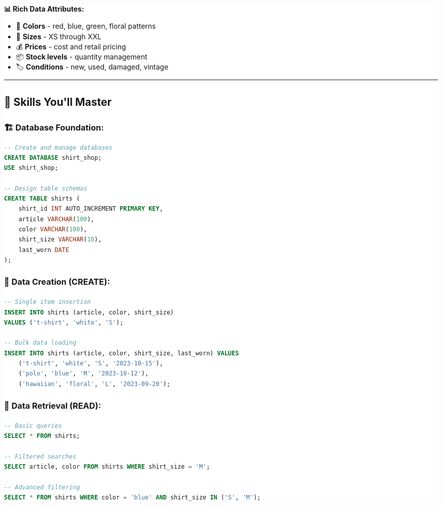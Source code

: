 **📊 Rich Data Attributes:**
- 🎨 **Colors** - red, blue, green, floral patterns
- 📏 **Sizes** - XS through XXL
- 💰 **Prices** - cost and retail pricing
- 📦 **Stock levels** - quantity management
- 🏷️ **Conditions** - new, used, damaged, vintage

---

## 🎯 Skills You'll Master

### 🏗️ **Database Foundation:**
```sql
-- Create and manage databases
CREATE DATABASE shirt_shop;
USE shirt_shop;

-- Design table schemas  
CREATE TABLE shirts (
    shirt_id INT AUTO_INCREMENT PRIMARY KEY,
    article VARCHAR(100),
    color VARCHAR(100),
    shirt_size VARCHAR(10),
    last_worn DATE
);
```

### 📝 **Data Creation (CREATE):**
```sql
-- Single item insertion
INSERT INTO shirts (article, color, shirt_size) 
VALUES ('t-shirt', 'white', 'S');

-- Bulk data loading
INSERT INTO shirts (article, color, shirt_size, last_worn) VALUES
    ('t-shirt', 'white', 'S', '2023-10-15'),
    ('polo', 'blue', 'M', '2023-10-12'),
    ('hawaiian', 'floral', 'L', '2023-09-20');
```

### 👀 **Data Retrieval (READ):**
```sql
-- Basic queries
SELECT * FROM shirts;

-- Filtered searches
SELECT article, color FROM shirts WHERE shirt_size = 'M';

-- Advanced filtering
SELECT * FROM shirts WHERE color = 'blue' AND shirt_size IN ('S', 'M');
```
